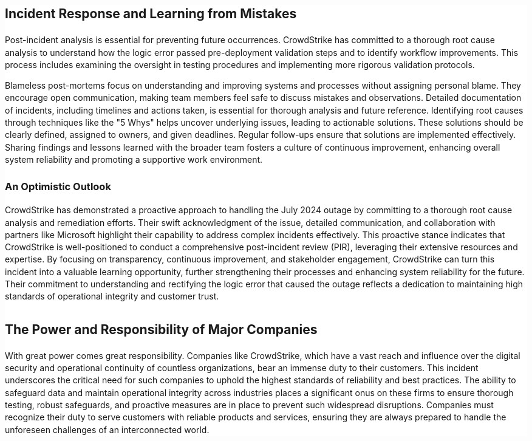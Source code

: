 ## Incident Response and Learning from Mistakes 
Post-incident analysis is essential for preventing future occurrences. CrowdStrike has committed to a thorough root cause analysis to understand how the logic error passed pre-deployment validation steps and to identify workflow improvements. This process includes examining the oversight in testing procedures and implementing more rigorous validation protocols.

Blameless post-mortems focus on understanding and improving systems and processes without assigning personal blame. They encourage open communication, making team members feel safe to discuss mistakes and observations. Detailed documentation of incidents, including timelines and actions taken, is essential for thorough analysis and future reference. Identifying root causes through techniques like the "5 Whys" helps uncover underlying issues, leading to actionable solutions. These solutions should be clearly defined, assigned to owners, and given deadlines. Regular follow-ups ensure that solutions are implemented effectively. Sharing findings and lessons learned with the broader team fosters a culture of continuous improvement, enhancing overall system reliability and promoting a supportive work environment.

### An Optimistic Outlook
CrowdStrike has demonstrated a proactive approach to handling the July 2024 outage by committing to a thorough root cause analysis and remediation efforts. Their swift acknowledgment of the issue, detailed communication, and collaboration with partners like Microsoft highlight their capability to address complex incidents effectively. This proactive stance indicates that CrowdStrike is well-positioned to conduct a comprehensive post-incident review (PIR), leveraging their extensive resources and expertise. By focusing on transparency, continuous improvement, and stakeholder engagement, CrowdStrike can turn this incident into a valuable learning opportunity, further strengthening their processes and enhancing system reliability for the future. Their commitment to understanding and rectifying the logic error that caused the outage reflects a dedication to maintaining high standards of operational integrity and customer trust.


## The Power and Responsibility of Major Companies
With great power comes great responsibility. Companies like CrowdStrike, which have a vast reach and influence over the digital security and operational continuity of countless organizations, bear an immense duty to their customers. This incident underscores the critical need for such companies to uphold the highest standards of reliability and best practices. The ability to safeguard data and maintain operational integrity across industries places a significant onus on these firms to ensure thorough testing, robust safeguards, and proactive measures are in place to prevent such widespread disruptions. Companies must recognize their duty to serve customers with reliable products and services, ensuring they are always prepared to handle the unforeseen challenges of an interconnected world.
